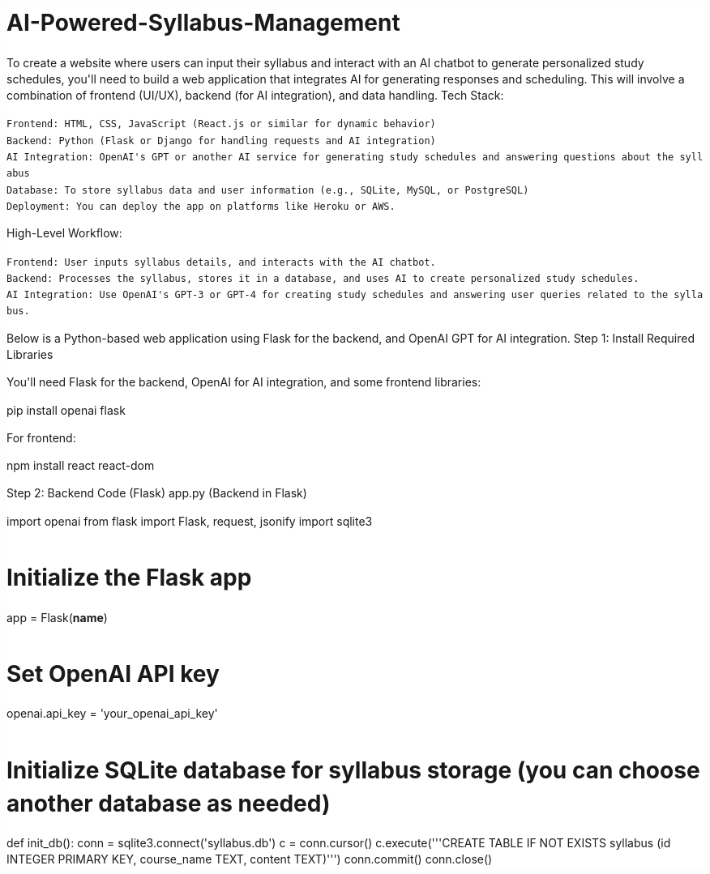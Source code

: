 # AI-Powered-Syllabus-Management
To create a website where users can input their syllabus and interact with an AI chatbot to generate personalized study schedules, you'll need to build a web application that integrates AI for generating responses and scheduling. This will involve a combination of frontend (UI/UX), backend (for AI integration), and data handling.
Tech Stack:

    Frontend: HTML, CSS, JavaScript (React.js or similar for dynamic behavior)
    Backend: Python (Flask or Django for handling requests and AI integration)
    AI Integration: OpenAI's GPT or another AI service for generating study schedules and answering questions about the syllabus
    Database: To store syllabus data and user information (e.g., SQLite, MySQL, or PostgreSQL)
    Deployment: You can deploy the app on platforms like Heroku or AWS.

High-Level Workflow:

    Frontend: User inputs syllabus details, and interacts with the AI chatbot.
    Backend: Processes the syllabus, stores it in a database, and uses AI to create personalized study schedules.
    AI Integration: Use OpenAI's GPT-3 or GPT-4 for creating study schedules and answering user queries related to the syllabus.

Below is a Python-based web application using Flask for the backend, and OpenAI GPT for AI integration.
Step 1: Install Required Libraries

You'll need Flask for the backend, OpenAI for AI integration, and some frontend libraries:

pip install openai flask

For frontend:

npm install react react-dom

Step 2: Backend Code (Flask)
app.py (Backend in Flask)

import openai
from flask import Flask, request, jsonify
import sqlite3

# Initialize the Flask app
app = Flask(__name__)

# Set OpenAI API key
openai.api_key = 'your_openai_api_key'

# Initialize SQLite database for syllabus storage (you can choose another database as needed)
def init_db():
    conn = sqlite3.connect('syllabus.db')
    c = conn.cursor()
    c.execute('''CREATE TABLE IF NOT EXISTS syllabus 
                 (id INTEGER PRIMARY KEY, course_name TEXT, content TEXT)''')
    conn.commit()
    conn.close()
